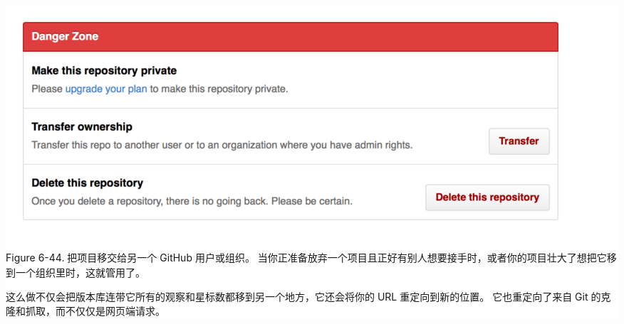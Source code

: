 ![](images/129.png)

Figure 6-44. 把项目移交给另一个 GitHub 用户或组织。
当你正准备放弃一个项目且正好有别人想要接手时，或者你的项目壮大了想把它移到一个组织里时，这就管用了。

这么做不仅会把版本库连带它所有的观察和星标数都移到另一个地方，它还会将你的 URL 重定向到新的位置。 它也重定向了来自 Git 的克隆和抓取，而不仅仅是网页端请求。